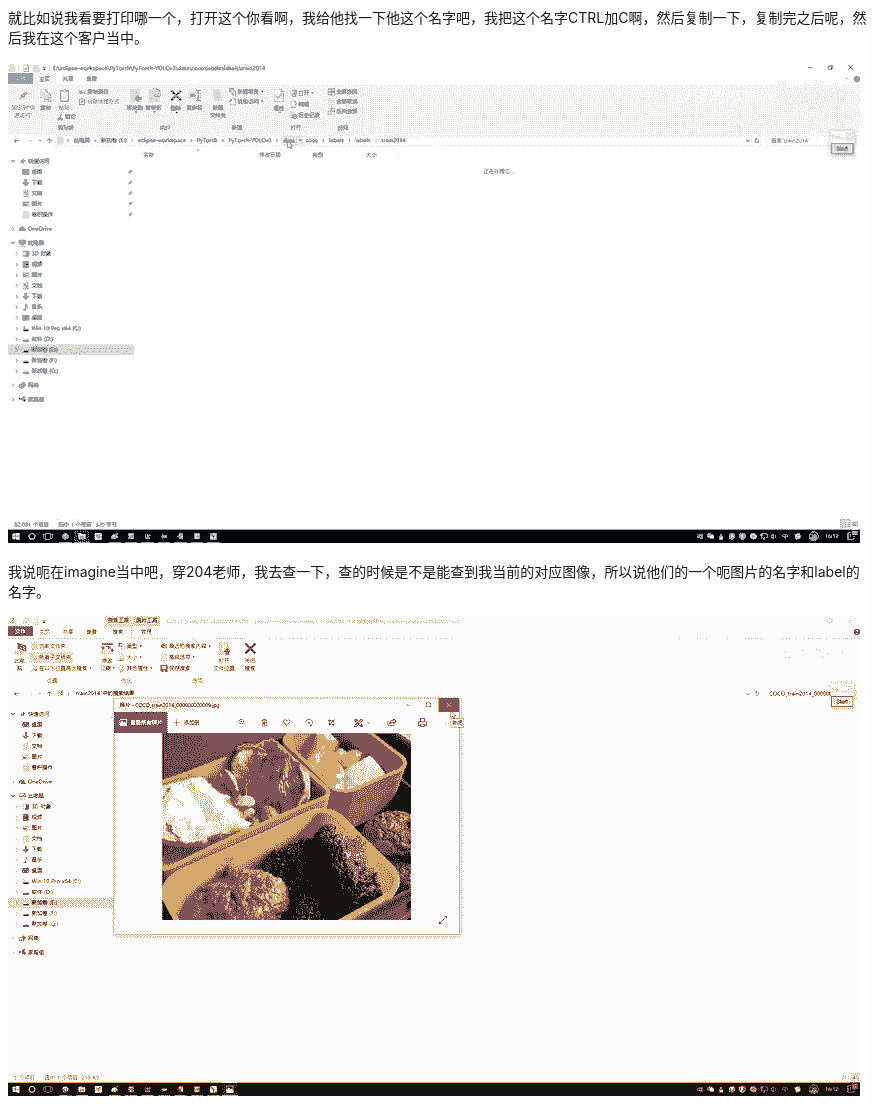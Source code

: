 就比如说我看要打印哪一个，打开这个你看啊，我给他找一下他这个名字吧，我把这个名字CTRL加C啊，然后复制一下，复制完之后呢，然后我在这个客户当中。



![](img/c569ef1f6a10dbc2bac17e5d68f0b38a_11.png)

我说呃在imagine当中吧，穿204老师，我去查一下，查的时候是不是能查到我当前的对应图像，所以说他们的一个呃图片的名字和label的名字。



![](img/c569ef1f6a10dbc2bac17e5d68f0b38a_13.png)
